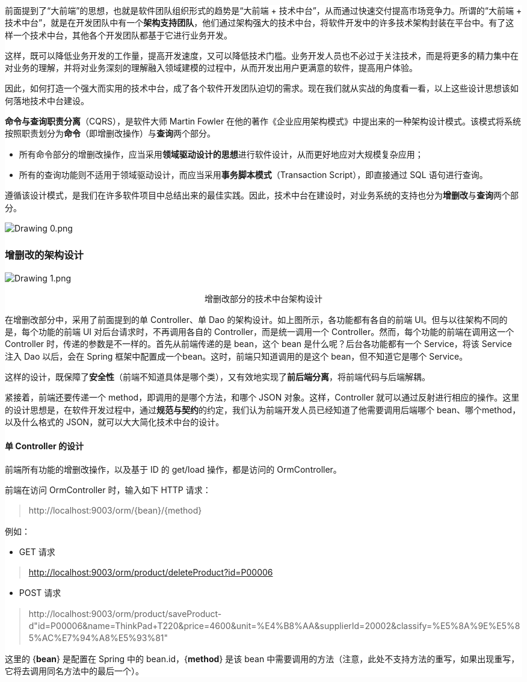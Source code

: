 <p data-nodeid="9605" class="">前面提到了“大前端”的思想，也就是软件团队组织形式的趋势是“大前端 + 技术中台”，从而通过快速交付提高市场竞争力。所谓的“大前端 + 技术中台”，就是在开发团队中有一个<strong data-nodeid="9765">架构支持团队</strong>，他们通过架构强大的技术中台，将软件开发中的许多技术架构封装在平台中。有了这样一个技术中台，其他各个开发团队都基于它进行业务开发。</p>
<p data-nodeid="9606">这样，既可以降低业务开发的工作量，提高开发速度，又可以降低技术门槛。业务开发人员也不必过于关注技术，而是将更多的精力集中在对业务的理解，并将对业务深刻的理解融入领域建模的过程中，从而开发出用户更满意的软件，提高用户体验。</p>
<p data-nodeid="9607">因此，如何打造一个强大而实用的技术中台，成了各个软件开发团队迫切的需求。现在我们就从实战的角度看一看，以上这些设计思想该如何落地技术中台建设。</p>
<p data-nodeid="9608"><strong data-nodeid="9780">命令与查询职责分离</strong>（CQRS），是软件大师 Martin Fowler 在他的著作《企业应用架构模式》中提出来的一种架构设计模式。该模式将系统按照职责划分为<strong data-nodeid="9781">命令</strong>（即增删改操作）与<strong data-nodeid="9782">查询</strong>两个部分。</p>
<ul data-nodeid="9609">
<li data-nodeid="9610">
<p data-nodeid="9611">所有命令部分的增删改操作，应当采用<strong data-nodeid="9788">领域驱动设计的思想</strong>进行软件设计，从而更好地应对大规模复杂应用；</p>
</li>
<li data-nodeid="9612">
<p data-nodeid="9613">所有的查询功能则不适用于领域驱动设计，而应当采用<strong data-nodeid="9794">事务脚本模式</strong>（Transaction Script），即直接通过 SQL 语句进行查询。</p>
</li>
</ul>
<p data-nodeid="9614">遵循该设计模式，是我们在许多软件项目中总结出来的最佳实践。因此，技术中台在建设时，对业务系统的支持也分为<strong data-nodeid="9804">增删改</strong>与<strong data-nodeid="9805">查询</strong>两个部分。</p>
<p data-nodeid="9615"><img src="https://s0.lgstatic.com/i/image2/M01/03/EB/Cip5yF_kdC6AKyj5AACxhqoIRjw348.png" alt="Drawing 0.png" data-nodeid="9808"></p>
<h3 data-nodeid="9616">增删改的架构设计</h3>
<p data-nodeid="9617"><img src="https://s0.lgstatic.com/i/image2/M01/03/EC/CgpVE1_kdD6AZg1HAALxpOUS2sc783.png" alt="Drawing 1.png" data-nodeid="9812"></p>
<div data-nodeid="9618"><p style="text-align:center">增删改部分的技术中台架构设计</p></div>
<p data-nodeid="9619">在增删改部分中，采用了前面提到的单 Controller、单 Dao 的架构设计。如上图所示，各功能都有各自的前端 UI。但与以往架构不同的是，每个功能的前端 UI 对后台请求时，不再调用各自的 Controller，而是统一调用一个 Controller。然而，每个功能的前端在调用这一个 Controller 时，传递的参数是不一样的。首先从前端传递的是 bean，这个 bean 是什么呢？后台各功能都有一个 Service，将该 Service 注入 Dao 以后，会在 Spring 框架中配置成一个bean。这时，前端只知道调用的是这个 bean，但不知道它是哪个 Service。</p>
<p data-nodeid="9620">这样的设计，既保障了<strong data-nodeid="9823">安全性</strong>（前端不知道具体是哪个类），又有效地实现了<strong data-nodeid="9824">前后端分离</strong>，将前端代码与后端解耦。</p>
<p data-nodeid="9621">紧接着，前端还要传递一个 method，即调用的是哪个方法，和哪个 JSON 对象。这样，Controller 就可以通过反射进行相应的操作。这里的设计思想是，在软件开发过程中，通过<strong data-nodeid="9830">规范与契约</strong>的约定，我们认为前端开发人员已经知道了他需要调用后端哪个 bean、哪个method，以及什么格式的 JSON，就可以大大简化技术中台的设计。</p>
<h4 data-nodeid="9622">单 Controller 的设计</h4>
<p data-nodeid="9623">前端所有功能的增删改操作，以及基于 ID 的 get/load 操作，都是访问的 OrmController。</p>
<p data-nodeid="9624">前端在访问 OrmController 时，输入如下 HTTP 请求：</p>
<blockquote data-nodeid="9625">
<p data-nodeid="9626">http://localhost:9003/orm/{bean}/{method}</p>
</blockquote>
<p data-nodeid="9627">例如：</p>
<ul data-nodeid="9628">
<li data-nodeid="9629">
<p data-nodeid="9630">GET 请求</p>
</li>
</ul>
<blockquote data-nodeid="9631">
<p data-nodeid="9632"><a href="http://localhost:9003/orm/product/deleteProduct?id=P00006" data-nodeid="9839">http://localhost:9003/orm/product/deleteProduct?id=P00006</a></p>
</blockquote>
<ul data-nodeid="9633">
<li data-nodeid="9634">
<p data-nodeid="9635">POST 请求</p>
</li>
</ul>
<blockquote data-nodeid="9636">
<p data-nodeid="9637">http://localhost:9003/orm/product/saveProduct-d"id=P00006&amp;name=ThinkPad+T220&amp;price=4600&amp;unit=%E4%B8%AA&amp;supplierId=20002&amp;classify=%E5%8A%9E%E5%85%AC%E7%94%A8%E5%93%81"</p>
</blockquote>
<p data-nodeid="9638">这里的 {<strong data-nodeid="9864">bean</strong>} 是配置在 Spring 中的 bean.id，{<strong data-nodeid="9865">method</strong>} 是该 bean 中需要调用的方法（注意，此处不支持方法的重写，如果出现重写，它将去调用同名方法中的最后一个）。</p>